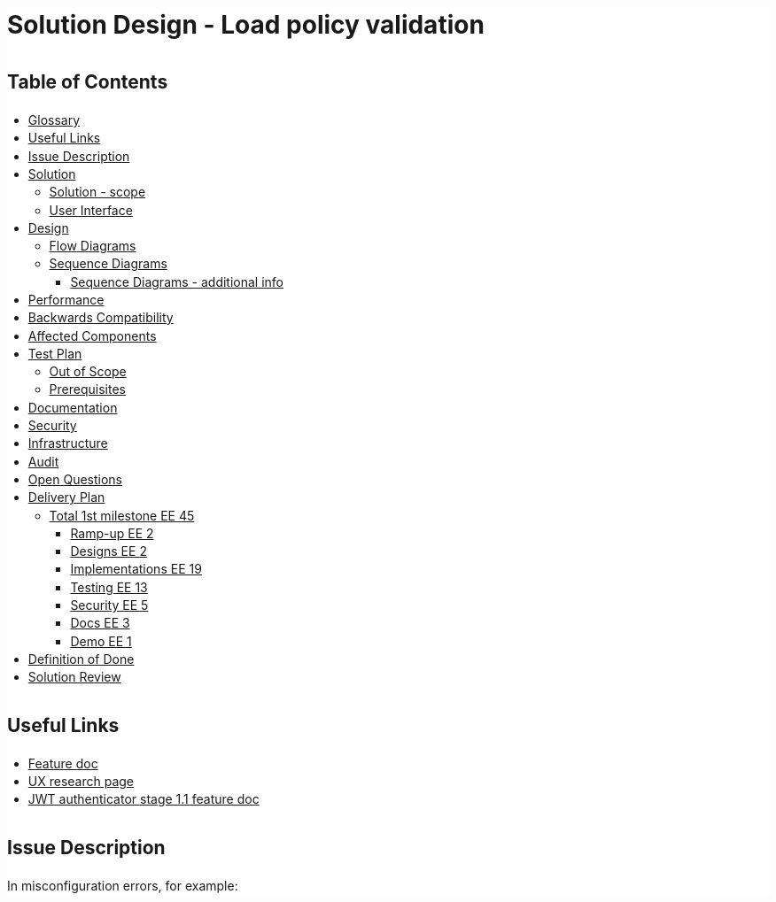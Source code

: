 # Solution Design - Load policy validation

## Table of Contents
* [Glossary](#glossary)
* [Useful Links](#useful-links)
* [Issue Description](#issue-description)
* [Solution](#solution)
   + [Solution - scope](#solution---scope)
   + [User Interface](#user-interface)
* [Design](#design)
   + [Flow Diagrams](#flow-diagrams)
   + [Sequence Diagrams](#sequence-diagrams)
      - [Sequence Diagrams - additional info](#sequence-diagrams---additional-info)
* [Performance](#performance)
* [Backwards Compatibility](#backwards-compatibility)
* [Affected Components](#affected-components)
* [Test Plan](#test-plan)
   + [Out of Scope](#out-of-scope)
   + [Prerequisites](#prerequisites)
* [Documentation](#documentation)
* [Security](#security)
* [Infrastructure](#infrastructure)
* [Audit](#audit)
* [Open Questions](#open-questions)
* [Delivery Plan](#delivery-plan)
   + [Total 1st milestone EE 45](#total-1st-milestone-ee-45)
      - [Ramp-up EE 2](#ramp-up-ee-2)
      - [Designs EE 2](#designs-ee-2)
      - [Implementations EE 19](#implementations-ee-19)
      - [Testing EE 13](#testing-ee-13)
      - [Security EE 5](#security-ee-5)
      - [Docs EE 3](#docs-ee-3)
      - [Demo EE 1](#demo-ee-1)
* [Definition of Done](#definition-of-done)
* [Solution Review](#solution-review)

## Useful Links
- [Feature doc](https://ca-il-jira.il.cyber-ark.com:8443/browse/ONYX-8566)
- [UX research page](https://ca-il-confluence.il.cyber-ark.com.mcas.ms/display/rndp/JWT+Authenticator+-+load+policy+validation)
- [JWT authenticator stage 1.1 feature doc](https://ca-il-confluence.il.cyber-ark.com.mcas.ms/display/rndp/JWT+Authenticator+-+re-scope#JWTAuthenticatorrescope-Stage1.1-SimplegenericJWTauthenticatorwithtokenschema)


## Issue Description
In misconfiguration errors, for example:
